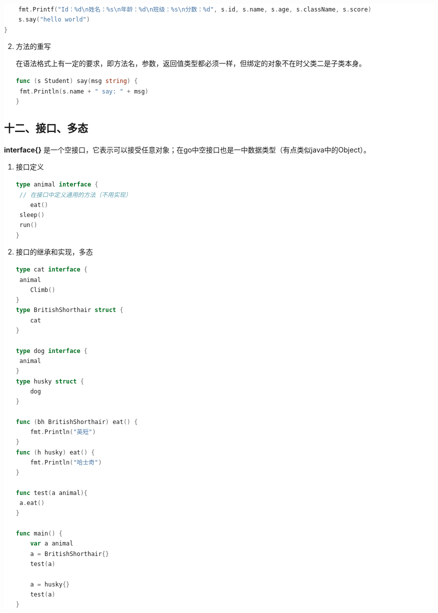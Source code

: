    ```go
       fmt.Printf("Id：%d\n姓名：%s\n年龄：%d\n班级：%s\n分数：%d", s.id, s.name, s.age, s.className, s.score)
       s.say("hello world")
   }
   ```
   
2. 方法的重写

   在语法格式上有一定的要求，即方法名，参数，返回值类型都必须一样，但绑定的对象不在时父类二是子类本身。

   ```go
   func (s Student) say(msg string) {
   	fmt.Println(s.name + " say: " + msg)
   }
   ```

## 十二、接口、多态

**interface{}** 是一个空接口，它表示可以接受任意对象；在go中空接口也是一中数据类型（有点类似java中的Object）。

1. 接口定义

   ```go
   type animal interface {
   	// 在接口中定义通用的方法（不用实现）
       eat()
   	sleep()
   	run()
   }
   ```

2. 接口的继承和实现，多态

   ```go
   type cat interface {
   	animal
       Climb()
   }
   type BritishShorthair struct {
       cat
   }
   
   type dog interface {
   	animal    
   }
   type husky struct {
       dog
   }
   
   func (bh BritishShorthair) eat() {
       fmt.Println("英短")
   }
   func (h husky) eat() {
       fmt.Println("哈士奇")
   }
   
   func test(a animal){
   	a.eat()
   }
   
   func main() {
       var a animal
       a = BritishShorthair{}
       test(a)
       
       a = husky{}
       test(a)
   }
   ```
